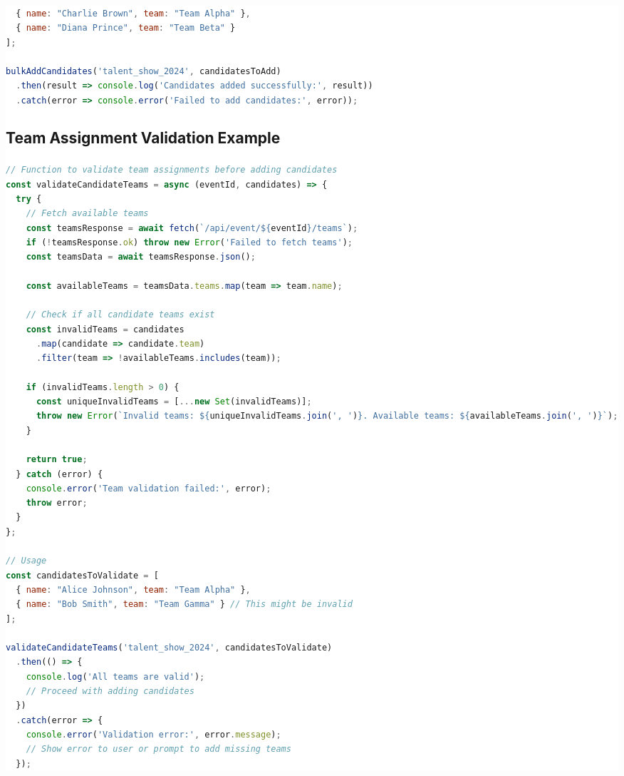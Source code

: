 ```javascript
  { name: "Charlie Brown", team: "Team Alpha" },
  { name: "Diana Prince", team: "Team Beta" }
];

bulkAddCandidates('talent_show_2024', candidatesToAdd)
  .then(result => console.log('Candidates added successfully:', result))
  .catch(error => console.error('Failed to add candidates:', error));
```

## Team Assignment Validation Example

```javascript
// Function to validate team assignments before adding candidates
const validateCandidateTeams = async (eventId, candidates) => {
  try {
    // Fetch available teams
    const teamsResponse = await fetch(`/api/event/${eventId}/teams`);
    if (!teamsResponse.ok) throw new Error('Failed to fetch teams');
    const teamsData = await teamsResponse.json();
    
    const availableTeams = teamsData.teams.map(team => team.name);
    
    // Check if all candidate teams exist
    const invalidTeams = candidates
      .map(candidate => candidate.team)
      .filter(team => !availableTeams.includes(team));
    
    if (invalidTeams.length > 0) {
      const uniqueInvalidTeams = [...new Set(invalidTeams)];
      throw new Error(`Invalid teams: ${uniqueInvalidTeams.join(', ')}. Available teams: ${availableTeams.join(', ')}`);
    }
    
    return true;
  } catch (error) {
    console.error('Team validation failed:', error);
    throw error;
  }
};

// Usage
const candidatesToValidate = [
  { name: "Alice Johnson", team: "Team Alpha" },
  { name: "Bob Smith", team: "Team Gamma" } // This might be invalid
];

validateCandidateTeams('talent_show_2024', candidatesToValidate)
  .then(() => {
    console.log('All teams are valid');
    // Proceed with adding candidates
  })
  .catch(error => {
    console.error('Validation error:', error.message);
    // Show error to user or prompt to add missing teams
  });
```
